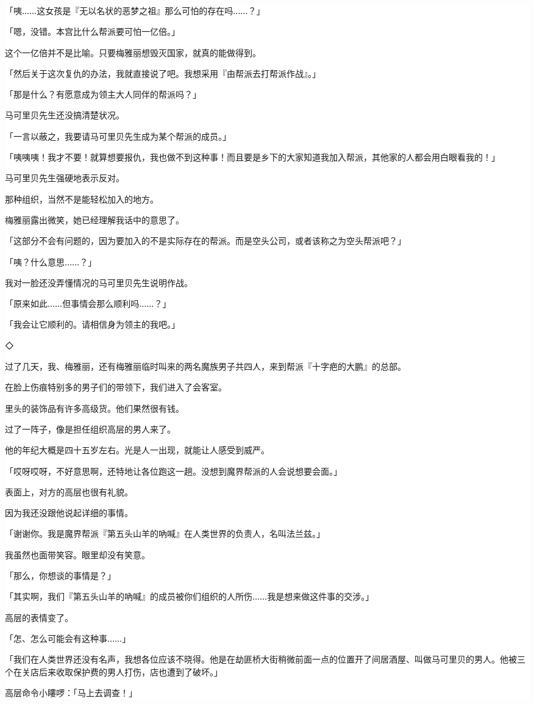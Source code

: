 「咦……这女孩是『无以名状的恶梦之祖』那么可怕的存在吗……？」

「嗯，没错。本宫比什么帮派要可怕一亿倍。」

这个一亿倍并不是比喻。只要梅雅丽想毁灭国家，就真的能做得到。

「然后关于这次复仇的办法，我就直接说了吧。我想采用『由帮派去打帮派作战』。」

「那是什么？有愿意成为领主大人同伴的帮派吗？」

马可里贝先生还没搞清楚状况。

「一言以蔽之，我要请马可里贝先生成为某个帮派的成员。」

「咦咦咦！我才不要！就算想要报仇，我也做不到这种事！而且要是乡下的大家知道我加入帮派，其他家的人都会用白眼看我的！」

马可里贝先生强硬地表示反对。

那种组织，当然不是能轻松加入的地方。

梅雅丽露出微笑，她已经理解我话中的意思了。

「这部分不会有问题的，因为要加入的不是实际存在的帮派。而是空头公司，或者该称之为空头帮派吧？」

「咦？什么意思……？」

我对一脸还没弄懂情况的马可里贝先生说明作战。

「原来如此……但事情会那么顺利吗……？」

「我会让它顺利的。请相信身为领主的我吧。」

◇

过了几天，我、梅雅丽，还有梅雅丽临时叫来的两名魔族男子共四人，来到帮派『十字疤的大鹏』的总部。

在脸上伤痕特别多的男子们的带领下，我们进入了会客室。

里头的装饰品有许多高级货。他们果然很有钱。

过了一阵子，像是担任组织高层的男人来了。

他的年纪大概是四十五岁左右。光是人一出现，就能让人感受到威严。

「哎呀哎呀，不好意思啊，还特地让各位跑这一趟。没想到魔界帮派的人会说想要会面。」

表面上，对方的高层也很有礼貌。

因为我还没跟他说起详细的事情。

「谢谢你。我是魔界帮派『第五头山羊的吶喊』在人类世界的负责人，名叫法兰兹。」

我虽然也面带笑容。眼里却没有笑意。

「那么，你想谈的事情是？」

「其实啊，我们『第五头山羊的吶喊』的成员被你们组织的人所伤……我是想来做这件事的交涉。」

高层的表情变了。

「怎、怎么可能会有这种事……」

「我们在人类世界还没有名声，我想各位应该不晓得。他是在劫匪桥大街稍微前面一点的位置开了间居酒屋、叫做马可里贝的男人。他被三个在关店后来收取保护费的男人打伤，店也遭到了破坏。」

高层命令小瞜啰：「马上去调查！」
